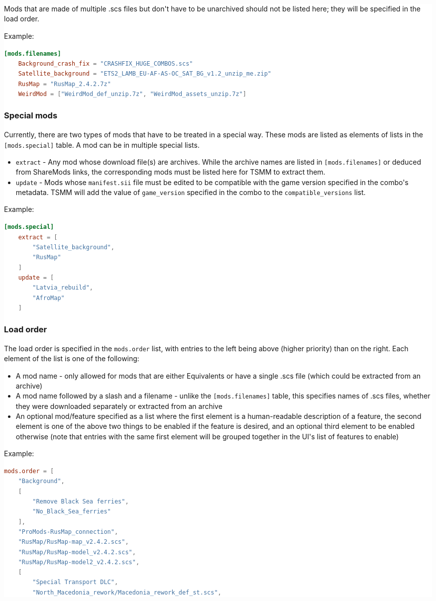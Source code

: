 Mods that are made of multiple .scs files but don't have to be unarchived should not be listed here; they will be specified in the load order.

Example:

```toml
[mods.filenames]
    Background_crash_fix = "CRASHFIX_HUGE_COMBOS.scs"
    Satellite_background = "ETS2_LAMB_EU-AF-AS-OC_SAT_BG_v1.2_unzip_me.zip"
    RusMap = "RusMap_2.4.2.7z"
    WeirdMod = ["WeirdMod_def_unzip.7z", "WeirdMod_assets_unzip.7z"]
```

### Special mods

Currently, there are two types of mods that have to be treated in a special way. These mods are listed as elements of lists in the `[mods.special]` table. A mod can be in multiple special lists.

- `extract` - Any mod whose download file(s) are archives. While the archive names are listed in `[mods.filenames]` or deduced from ShareMods links, the corresponding mods must be listed here for TSMM to extract them.
- `update` - Mods whose `manifest.sii` file must be edited to be compatible with the game version specified in the combo's metadata. TSMM will add the value of `game_version` specified in the combo to the `compatible_versions` list.

Example:

```toml
[mods.special]
    extract = [
        "Satellite_background",
        "RusMap"
    ]
    update = [
        "Latvia_rebuild",
        "AfroMap"
    ]
```

### Load order

The load order is specified in the `mods.order` list, with entries to the left being above (higher priority) than on the right. Each element of the list is one of the following:

- A mod name - only allowed for mods that are either Equivalents or have a single .scs file (which could be extracted from an archive)
- A mod name followed by a slash and a filename - unlike the `[mods.filenames]` table, this specifies names of .scs files, whether they were downloaded separately or extracted from an archive
- An optional mod/feature specified as a list where the first element is a human-readable description of a feature, the second element is one of the above two things to be enabled if the feature is desired, and an optional third element to be enabled otherwise (note that entries with the same first element will be grouped together in the UI's list of features to enable)

Example:

```toml
mods.order = [
    "Background",
    [
        "Remove Black Sea ferries",
        "No_Black_Sea_ferries"
    ],
    "ProMods-RusMap_connection",
    "RusMap/RusMap-map_v2.4.2.scs",
    "RusMap/RusMap-model_v2.4.2.scs",
    "RusMap/RusMap-model2_v2.4.2.scs",
    [
        "Special Transport DLC",
        "North_Macedonia_rework/Macedonia_rework_def_st.scs",
```